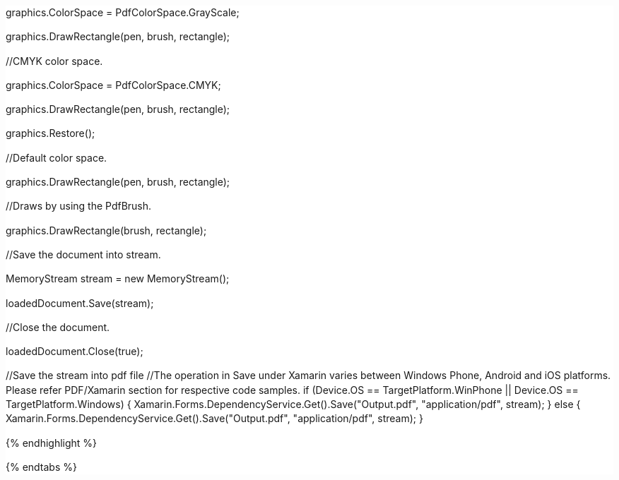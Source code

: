  graphics.ColorSpace = PdfColorSpace.GrayScale;

 graphics.DrawRectangle(pen, brush, rectangle);

 //CMYK color space.

 graphics.ColorSpace = PdfColorSpace.CMYK;

 graphics.DrawRectangle(pen, brush, rectangle);

 graphics.Restore();

 //Default color space.

 graphics.DrawRectangle(pen, brush, rectangle);

 //Draws by using the PdfBrush.

 graphics.DrawRectangle(brush, rectangle);

 //Save the document into stream.

 MemoryStream stream = new MemoryStream();

 loadedDocument.Save(stream);

 //Close the document.

 loadedDocument.Close(true);

 //Save the stream into pdf file
 //The operation in Save under Xamarin varies between Windows Phone, Android and iOS platforms. Please refer PDF/Xamarin section for respective code samples.
 if (Device.OS == TargetPlatform.WinPhone || Device.OS == TargetPlatform.Windows)
 {
     Xamarin.Forms.DependencyService.Get<ISaveWindowsPhone>().Save("Output.pdf", "application/pdf", stream);
 }
 else
 {
     Xamarin.Forms.DependencyService.Get<ISave>().Save("Output.pdf", "application/pdf", stream);
 }

{% endhighlight %}

{% endtabs %}
